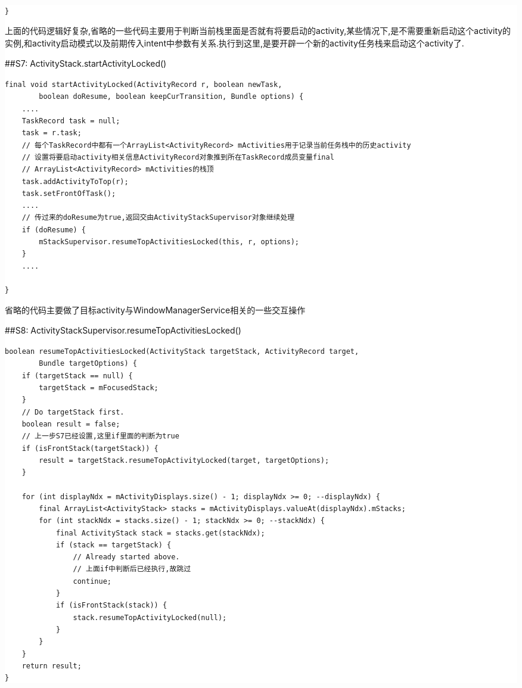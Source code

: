 	}

上面的代码逻辑好复杂,省略的一些代码主要用于判断当前栈里面是否就有将要启动的activity,某些情况下,是不需要重新启动这个activity的实例,和activity启动模式以及前期传入intent中参数有关系.执行到这里,是要开辟一个新的activity任务栈来启动这个activity了.


##S7: ActivityStack.startActivityLocked()


	final void startActivityLocked(ActivityRecord r, boolean newTask,
            boolean doResume, boolean keepCurTransition, Bundle options) {
		....
		TaskRecord task = null;
		task = r.task;	
		// 每个TaskRecord中都有一个ArrayList<ActivityRecord> mActivities用于记录当前任务栈中的历史activity
		// 设置将要启动activity相关信息ActivityRecord对象推到所在TaskRecord成员变量final 
		// ArrayList<ActivityRecord> mActivities的栈顶
		task.addActivityToTop(r);
        task.setFrontOfTask();
		....
		// 传过来的doResume为true,返回交由ActivityStackSupervisor对象继续处理
		if (doResume) {
            mStackSupervisor.resumeTopActivitiesLocked(this, r, options);
        }
		....

	}
省略的代码主要做了目标activity与WindowManagerService相关的一些交互操作

##S8: ActivityStackSupervisor.resumeTopActivitiesLocked()

	boolean resumeTopActivitiesLocked(ActivityStack targetStack, ActivityRecord target,
            Bundle targetOptions) {
        if (targetStack == null) {
            targetStack = mFocusedStack;
        }
        // Do targetStack first.
        boolean result = false;
		// 上一步S7已经设置,这里if里面的判断为true
        if (isFrontStack(targetStack)) {
            result = targetStack.resumeTopActivityLocked(target, targetOptions);
        }

        for (int displayNdx = mActivityDisplays.size() - 1; displayNdx >= 0; --displayNdx) {
            final ArrayList<ActivityStack> stacks = mActivityDisplays.valueAt(displayNdx).mStacks;
            for (int stackNdx = stacks.size() - 1; stackNdx >= 0; --stackNdx) {
                final ActivityStack stack = stacks.get(stackNdx);
                if (stack == targetStack) {
                    // Already started above.
					// 上面if中判断后已经执行,故跳过
                    continue;
                }
                if (isFrontStack(stack)) {
                    stack.resumeTopActivityLocked(null);
                }
            }
        }
        return result;
    }
